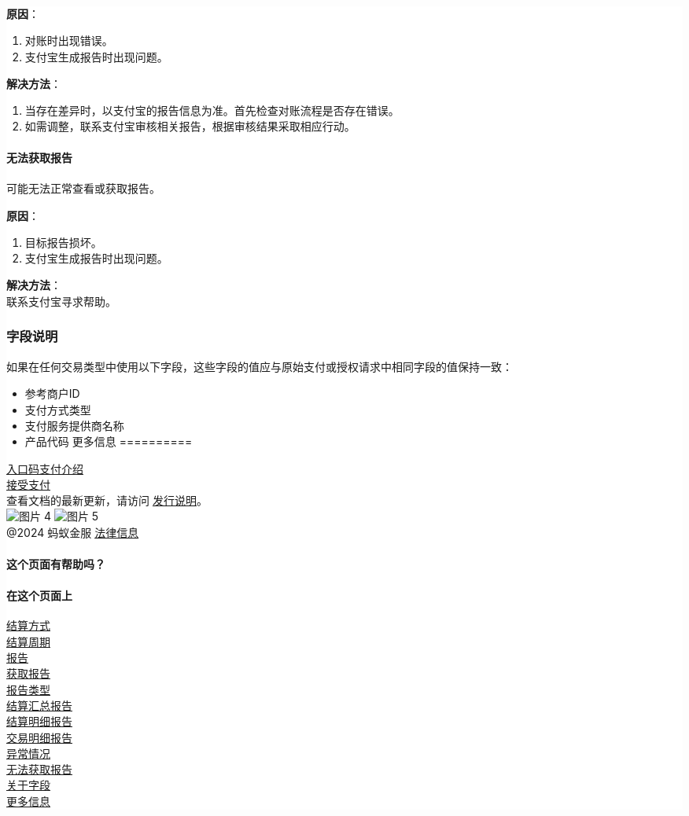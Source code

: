 **原因**：  
1.  对账时出现错误。
2.  支付宝生成报告时出现问题。  

**解决方法**：  
1.  当存在差异时，以支付宝的报告信息为准。首先检查对账流程是否存在错误。
2.  如需调整，联系支付宝审核相关报告，根据审核结果采取相应行动。  

#### 无法获取报告  
可能无法正常查看或获取报告。  

**原因**：  
1.  目标报告损坏。
2.  支付宝生成报告时出现问题。  

**解决方法**：  
联系支付宝寻求帮助。  

### 字段说明  
如果在任何交易类型中使用以下字段，这些字段的值应与原始支付或授权请求中相同字段的值保持一致：
*   参考商户ID
*   支付方式类型
*   支付服务提供商名称
*   产品代码
更多信息
==========

[入口码支付介绍](https://global.alipay.com/docs/ac/ams_ec/introduction)  
[接受支付](https://global.alipay.com/docs/ac/ams_ec/acceptpayment)  
查看文档的最新更新，请访问 [发行说明](https://global.alipay.com/docs/releasenotes)。  
![图片 4](https://ac.alipay.com/storage/2021/5/20/19b2c126-9442-4f16-8f20-e539b1db482a.png) ![图片 5](https://ac.alipay.com/storage/2021/5/20/e9f3f154-dbf0-455f-89f0-b3d4e0c14481.png)  
@2024 蚂蚁金服 [法律信息](https://global.alipay.com/docs/ac/platform/membership)  
#### 这个页面有帮助吗？  
#### 在这个页面上  
[结算方式](#21Qep "结算方式")  
[结算周期](#Y2KhY "结算周期")  
[报告](#qBpeO "报告")  
[获取报告](#11UU6 "获取报告")  
[报告类型](#qOmhE "报告类型")  
[结算汇总报告](#0WtWA "结算汇总报告")  
[结算明细报告](#qnSiB "结算明细报告")  
[交易明细报告](#Z6dGX "交易明细报告")  
[异常情况](#3P4fk "异常情况")  
[无法获取报告](#vIAzA "无法获取报告")  
[关于字段](#y755A "关于字段")  
[更多信息](#PQuzC "更多信息")